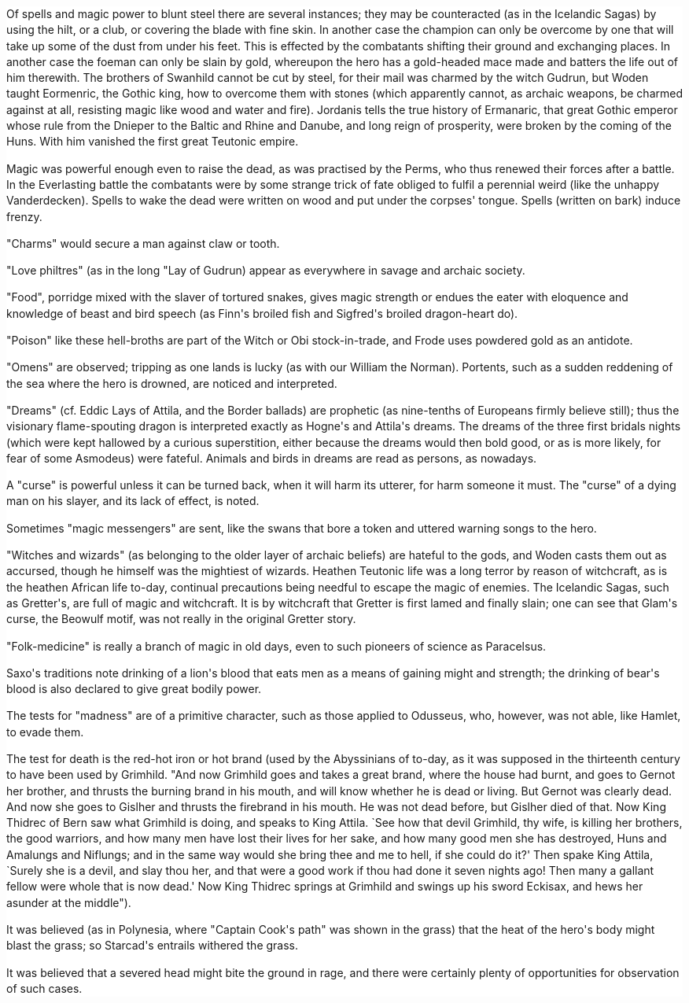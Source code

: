  <p>Of spells and magic power to blunt steel there are several instances; they may be counteracted (as in the Icelandic Sagas) by using the hilt, or a club, or covering the blade with fine skin. In another case the champion can only be overcome by one that will take up some of the dust from under his feet. This is effected by the combatants shifting their ground and exchanging places. In another case the foeman can only be slain by gold, whereupon the hero has a gold-headed mace made and batters the life out of him therewith. The brothers of Swanhild cannot be cut by steel, for their mail was charmed by the witch Gudrun, but Woden taught Eormenric, the Gothic king, how to overcome them with stones (which apparently cannot, as archaic weapons, be charmed against at all, resisting magic like wood and water and fire). Jordanis tells the true history of Ermanaric, that great Gothic emperor whose rule from the Dnieper to the Baltic and Rhine and Danube, and long reign of prosperity, were broken by the coming of the Huns. With him vanished the first great Teutonic empire. </p>
 <p>Magic was powerful enough even to raise the dead, as was practised by the Perms, who thus renewed their forces after a battle. In the Everlasting battle the combatants were by some strange trick of fate obliged to fulfil a perennial weird (like the unhappy Vanderdecken). Spells to wake the dead were written on wood and put under the corpses' tongue. Spells (written on bark) induce frenzy. </p>
 <p>"Charms" would secure a man against claw or tooth. </p>
 <p>"Love philtres" (as in the long "Lay of Gudrun) appear as everywhere in savage and archaic society. </p>
 <p>"Food", porridge mixed with the slaver of tortured snakes, gives magic strength or endues the eater with eloquence and knowledge of beast and bird speech (as Finn's broiled fish and Sigfred's broiled dragon-heart do). </p>
 <p>"Poison" like these hell-broths are part of the Witch or Obi stock-in-trade, and Frode uses powdered gold as an antidote. </p>
 <p>"Omens" are observed; tripping as one lands is lucky (as with our William the Norman). Portents, such as a sudden reddening of the sea where the hero is drowned, are noticed and interpreted. </p>
 <p>"Dreams" (cf. Eddic Lays of Attila, and the Border ballads) are prophetic (as nine-tenths of Europeans firmly believe still); thus the visionary flame-spouting dragon is interpreted exactly as Hogne's and Attila's dreams. The dreams of the three first bridals nights (which were kept hallowed by a curious superstition, either because the dreams would then bold good, or as is more likely, for fear of some Asmodeus) were fateful. Animals and birds in dreams are read as persons, as nowadays. </p>
 <p>A "curse" is powerful unless it can be turned back, when it will harm its utterer, for harm someone it must. The "curse" of a dying man on his slayer, and its lack of effect, is noted. </p>
 <p>Sometimes "magic messengers" are sent, like the swans that bore a token and uttered warning songs to the hero. </p>
 <p>"Witches and wizards" (as belonging to the older layer of archaic beliefs) are hateful to the gods, and Woden casts them out as accursed, though he himself was the mightiest of wizards. Heathen Teutonic life was a long terror by reason of witchcraft, as is the heathen African life to-day, continual precautions being needful to escape the magic of enemies. The Icelandic Sagas, such as Gretter's, are full of magic and witchcraft. It is by witchcraft that Gretter is first lamed and finally slain; one can see that Glam's curse, the Beowulf motif, was not really in the original Gretter story. </p>
 <p>"Folk-medicine" is really a branch of magic in old days, even to such pioneers of science as Paracelsus. </p>
 <p>Saxo's traditions note drinking of a lion's blood that eats men as a means of gaining might and strength; the drinking of bear's blood is also declared to give great bodily power. </p>
 <p>The tests for "madness" are of a primitive character, such as those applied to Odusseus, who, however, was not able, like Hamlet, to evade them. </p>
 <p>The test for death is the red-hot iron or hot brand (used by the Abyssinians of to-day, as it was supposed in the thirteenth century to have been used by Grimhild. "And now Grimhild goes and takes a great brand, where the house had burnt, and goes to Gernot her brother, and thrusts the burning brand in his mouth, and will know whether he is dead or living. But Gernot was clearly dead. And now she goes to Gislher and thrusts the firebrand in his mouth. He was not dead before, but Gislher died of that. Now King Thidrec of Bern saw what Grimhild is doing, and speaks to King Attila. `See how that devil Grimhild, thy wife, is killing her brothers, the good warriors, and how many men have lost their lives for her sake, and how many good men she has destroyed, Huns and Amalungs and Niflungs; and in the same way would she bring thee and me to hell, if she could do it?' Then spake King Attila, `Surely she is a devil, and slay thou her, and that were a good work if thou had done it seven nights ago! Then many a gallant fellow were whole that is now dead.' Now King Thidrec springs at Grimhild and swings up his sword Eckisax, and hews her asunder at the middle"). </p>
 <p>It was believed (as in Polynesia, where "Captain Cook's path" was shown in the grass) that the heat of the hero's body might blast the grass; so Starcad's entrails withered the grass. </p>
 <p>It was believed that a severed head might bite the ground in rage, and there were certainly plenty of opportunities for observation of such cases. </p>